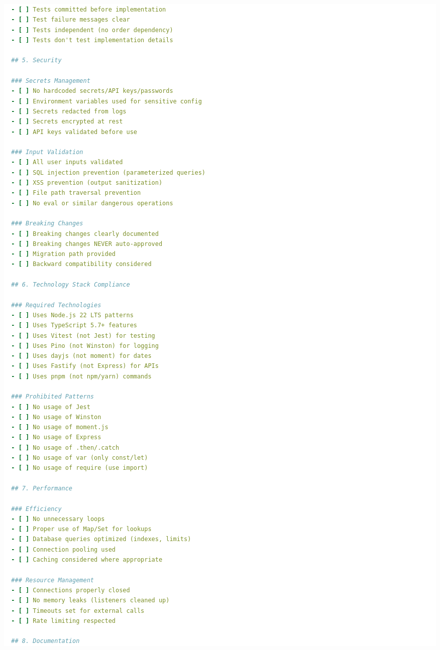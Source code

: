 ```yaml
  - [ ] Tests committed before implementation
  - [ ] Test failure messages clear
  - [ ] Tests independent (no order dependency)
  - [ ] Tests don't test implementation details

  ## 5. Security

  ### Secrets Management
  - [ ] No hardcoded secrets/API keys/passwords
  - [ ] Environment variables used for sensitive config
  - [ ] Secrets redacted from logs
  - [ ] Secrets encrypted at rest
  - [ ] API keys validated before use

  ### Input Validation
  - [ ] All user inputs validated
  - [ ] SQL injection prevention (parameterized queries)
  - [ ] XSS prevention (output sanitization)
  - [ ] File path traversal prevention
  - [ ] No eval or similar dangerous operations

  ### Breaking Changes
  - [ ] Breaking changes clearly documented
  - [ ] Breaking changes NEVER auto-approved
  - [ ] Migration path provided
  - [ ] Backward compatibility considered

  ## 6. Technology Stack Compliance

  ### Required Technologies
  - [ ] Uses Node.js 22 LTS patterns
  - [ ] Uses TypeScript 5.7+ features
  - [ ] Uses Vitest (not Jest) for testing
  - [ ] Uses Pino (not Winston) for logging
  - [ ] Uses dayjs (not moment) for dates
  - [ ] Uses Fastify (not Express) for APIs
  - [ ] Uses pnpm (not npm/yarn) commands

  ### Prohibited Patterns
  - [ ] No usage of Jest
  - [ ] No usage of Winston
  - [ ] No usage of moment.js
  - [ ] No usage of Express
  - [ ] No usage of .then/.catch
  - [ ] No usage of var (only const/let)
  - [ ] No usage of require (use import)

  ## 7. Performance

  ### Efficiency
  - [ ] No unnecessary loops
  - [ ] Proper use of Map/Set for lookups
  - [ ] Database queries optimized (indexes, limits)
  - [ ] Connection pooling used
  - [ ] Caching considered where appropriate

  ### Resource Management
  - [ ] Connections properly closed
  - [ ] No memory leaks (listeners cleaned up)
  - [ ] Timeouts set for external calls
  - [ ] Rate limiting respected

  ## 8. Documentation
```